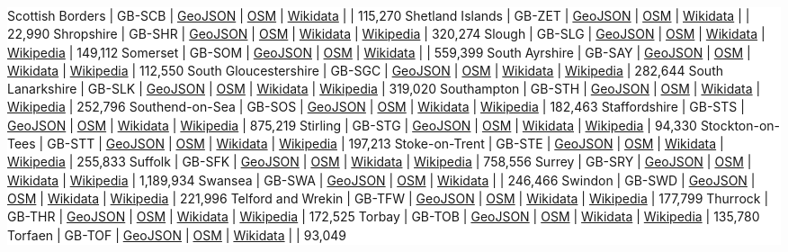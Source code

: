 Scottish Borders | GB-SCB | [GeoJSON](../../geojson/high/iso2/GB/GB-SCB.geojson) | [OSM](https://www.openstreetmap.org/relation/1919950) | [Wikidata](https://www.wikidata.org/wiki/Q211113) |  | 115,270
Shetland Islands | GB-ZET | [GeoJSON](../../geojson/high/iso2/GB/GB-ZET.geojson) | [OSM](https://www.openstreetmap.org/relation/2235077) | [Wikidata](https://www.wikidata.org/wiki/Q47134) |  | 22,990
Shropshire | GB-SHR | [GeoJSON](../../geojson/high/iso2/GB/GB-SHR.geojson) | [OSM](https://www.openstreetmap.org/relation/167060) | [Wikidata](https://www.wikidata.org/wiki/Q21694759) | [Wikipedia](http://en.wikipedia.org/wiki/en%3AShropshire%20Council) | 320,274
Slough | GB-SLG | [GeoJSON](../../geojson/high/iso2/GB/GB-SLG.geojson) | [OSM](https://www.openstreetmap.org/relation/117097) | [Wikidata](https://www.wikidata.org/wiki/Q21163036) | [Wikipedia](http://en.wikipedia.org/wiki/en%3ASlough) | 149,112
Somerset | GB-SOM | [GeoJSON](../../geojson/high/iso2/GB/GB-SOM.geojson) | [OSM](https://www.openstreetmap.org/relation/72894) | [Wikidata](https://www.wikidata.org/wiki/Q21694741) |  | 559,399
South Ayrshire | GB-SAY | [GeoJSON](../../geojson/high/iso2/GB/GB-SAY.geojson) | [OSM](https://www.openstreetmap.org/relation/1920349) | [Wikidata](https://www.wikidata.org/wiki/Q209131) | [Wikipedia](http://en.wikipedia.org/wiki/en%3ASouth%20Ayrshire) | 112,550
South Gloucestershire | GB-SGC | [GeoJSON](../../geojson/high/iso2/GB/GB-SGC.geojson) | [OSM](https://www.openstreetmap.org/relation/82631) | [Wikidata](https://www.wikidata.org/wiki/Q1369280) | [Wikipedia](http://en.wikipedia.org/wiki/en%3ASouth%20Gloucestershire) | 282,644
South Lanarkshire | GB-SLK | [GeoJSON](../../geojson/high/iso2/GB/GB-SLK.geojson) | [OSM](https://www.openstreetmap.org/relation/1921241) | [Wikidata](https://www.wikidata.org/wiki/Q209142) | [Wikipedia](http://en.wikipedia.org/wiki/en%3ASouth%20Lanarkshire) | 319,020
Southampton | GB-STH | [GeoJSON](../../geojson/high/iso2/GB/GB-STH.geojson) | [OSM](https://www.openstreetmap.org/relation/127864) | [Wikidata](https://www.wikidata.org/wiki/Q21683230) | [Wikipedia](http://en.wikipedia.org/wiki/en%3ASouthampton) | 252,796
Southend-on-Sea | GB-SOS | [GeoJSON](../../geojson/high/iso2/GB/GB-SOS.geojson) | [OSM](https://www.openstreetmap.org/relation/76489) | [Wikidata](https://www.wikidata.org/wiki/Q21487155) | [Wikipedia](http://en.wikipedia.org/wiki/en%3ASouthend-on-Sea) | 182,463
Staffordshire | GB-STS | [GeoJSON](../../geojson/high/iso2/GB/GB-STS.geojson) | [OSM](https://www.openstreetmap.org/relation/195444) | [Wikidata](https://www.wikidata.org/wiki/Q21694786) | [Wikipedia](http://en.wikipedia.org/wiki/en%3AStaffordshire) | 875,219
Stirling | GB-STG | [GeoJSON](../../geojson/high/iso2/GB/GB-STG.geojson) | [OSM](https://www.openstreetmap.org/relation/1905258) | [Wikidata](https://www.wikidata.org/wiki/Q217838) | [Wikipedia](http://en.wikipedia.org/wiki/en%3AStirling%20%28council%20area%29) | 94,330
Stockton-on-Tees | GB-STT | [GeoJSON](../../geojson/high/iso2/GB/GB-STT.geojson) | [OSM](https://www.openstreetmap.org/relation/150994) | [Wikidata](https://www.wikidata.org/wiki/Q894094) | [Wikipedia](http://en.wikipedia.org/wiki/en%3ABorough%20of%20Stockton-on-Tees) | 197,213
Stoke-on-Trent | GB-STE | [GeoJSON](../../geojson/high/iso2/GB/GB-STE.geojson) | [OSM](https://www.openstreetmap.org/relation/163183) | [Wikidata](https://www.wikidata.org/wiki/Q21891722) | [Wikipedia](http://en.wikipedia.org/wiki/en%3AStoke-on-Trent) | 255,833
Suffolk | GB-SFK | [GeoJSON](../../geojson/high/iso2/GB/GB-SFK.geojson) | [OSM](https://www.openstreetmap.org/relation/28595) | [Wikidata](https://www.wikidata.org/wiki/Q23111) | [Wikipedia](http://en.wikipedia.org/wiki/en%3ASuffolk) | 758,556
Surrey | GB-SRY | [GeoJSON](../../geojson/high/iso2/GB/GB-SRY.geojson) | [OSM](https://www.openstreetmap.org/relation/57582) | [Wikidata](https://www.wikidata.org/wiki/Q23276) | [Wikipedia](http://en.wikipedia.org/wiki/en%3ASurrey) | 1,189,934
Swansea | GB-SWA | [GeoJSON](../../geojson/high/iso2/GB/GB-SWA.geojson) | [OSM](https://www.openstreetmap.org/relation/87944) | [Wikidata](https://www.wikidata.org/wiki/Q10996863) |  | 246,466
Swindon | GB-SWD | [GeoJSON](../../geojson/high/iso2/GB/GB-SWD.geojson) | [OSM](https://www.openstreetmap.org/relation/110212) | [Wikidata](https://www.wikidata.org/wiki/Q894093) | [Wikipedia](http://en.wikipedia.org/wiki/en%3ABorough%20of%20Swindon) | 221,996
Telford and Wrekin | GB-TFW | [GeoJSON](../../geojson/high/iso2/GB/GB-TFW.geojson) | [OSM](https://www.openstreetmap.org/relation/167058) | [Wikidata](https://www.wikidata.org/wiki/Q1425298) | [Wikipedia](http://en.wikipedia.org/wiki/en%3ATelford%20and%20Wrekin) | 177,799
Thurrock | GB-THR | [GeoJSON](../../geojson/high/iso2/GB/GB-THR.geojson) | [OSM](https://www.openstreetmap.org/relation/76521) | [Wikidata](https://www.wikidata.org/wiki/Q1549155) | [Wikipedia](http://en.wikipedia.org/wiki/en%3AThurrock) | 172,525
Torbay | GB-TOB | [GeoJSON](../../geojson/high/iso2/GB/GB-TOB.geojson) | [OSM](https://www.openstreetmap.org/relation/161649) | [Wikidata](https://www.wikidata.org/wiki/Q1136118) | [Wikipedia](http://en.wikipedia.org/wiki/en%3ATorbay) | 135,780
Torfaen | GB-TOF | [GeoJSON](../../geojson/high/iso2/GB/GB-TOF.geojson) | [OSM](https://www.openstreetmap.org/relation/2750460) | [Wikidata](https://www.wikidata.org/wiki/Q643919) |  | 93,049